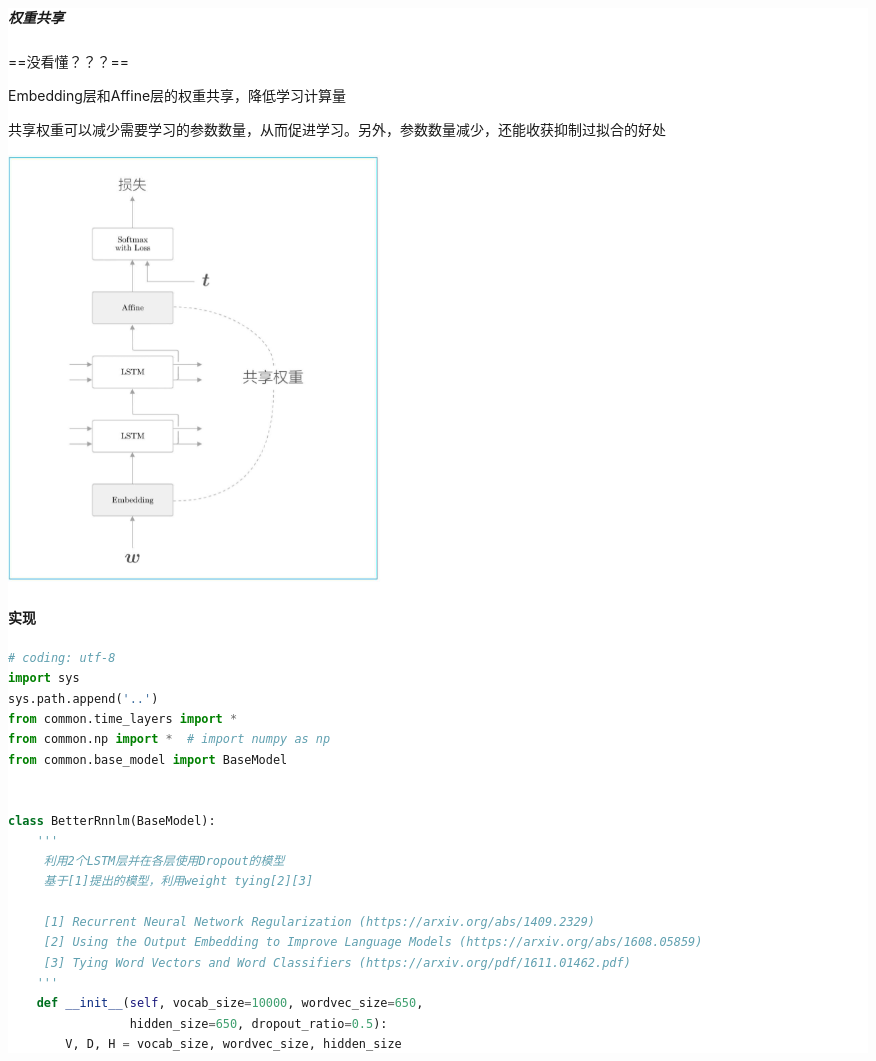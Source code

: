 ##### 权重共享

==没看懂？？？==

Embedding层和Affine层的权重共享，降低学习计算量

共享权重可以减少需要学习的参数数量，从而促进学习。另外，参数数量减少，还能收获抑制过拟合的好处

<img src="./%E6%B7%B1%E5%BA%A6%E5%AD%A6%E4%B9%A0%E8%BF%9B%E9%98%B6.assets/image-20241103163315677.png" alt="image-20241103163315677" style="zoom:67%;" />

#### 实现


```py
# coding: utf-8
import sys
sys.path.append('..')
from common.time_layers import *
from common.np import *  # import numpy as np
from common.base_model import BaseModel


class BetterRnnlm(BaseModel):
    '''
     利用2个LSTM层并在各层使用Dropout的模型
     基于[1]提出的模型，利用weight tying[2][3]

     [1] Recurrent Neural Network Regularization (https://arxiv.org/abs/1409.2329)
     [2] Using the Output Embedding to Improve Language Models (https://arxiv.org/abs/1608.05859)
     [3] Tying Word Vectors and Word Classifiers (https://arxiv.org/pdf/1611.01462.pdf)
    '''
    def __init__(self, vocab_size=10000, wordvec_size=650,
                 hidden_size=650, dropout_ratio=0.5):
        V, D, H = vocab_size, wordvec_size, hidden_size
```